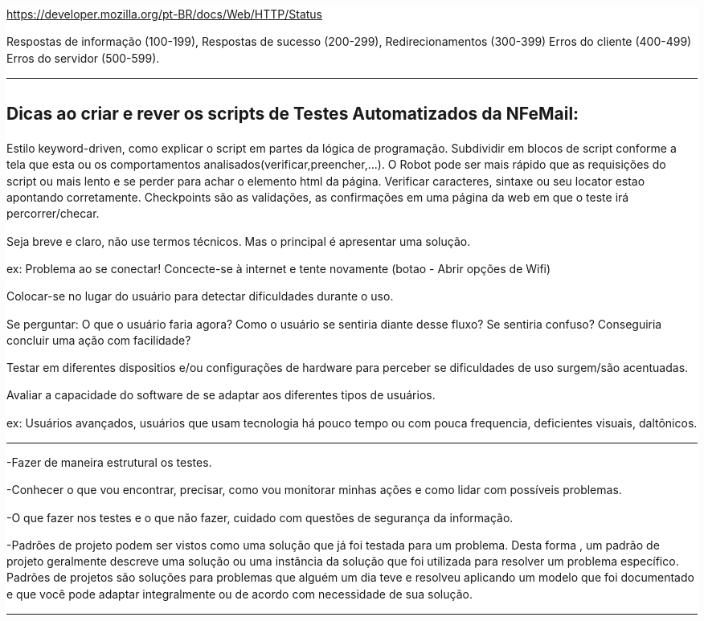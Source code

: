 https://developer.mozilla.org/pt-BR/docs/Web/HTTP/Status

Respostas de informação (100-199),
Respostas de sucesso (200-299),
Redirecionamentos (300-399)
Erros do cliente (400-499)
Erros do servidor (500-599).

---

## Dicas ao criar e rever os scripts de Testes Automatizados da NFeMail:

Estilo keyword-driven, como explicar o script em partes da lógica de programação.
Subdividir em blocos de script conforme a tela que esta ou os comportamentos analisados(verificar,preencher,...).
O Robot pode ser mais rápido que as requisições do script ou mais lento e se perder para achar o elemento html da página.
Verificar caracteres, sintaxe ou seu locator estao apontando corretamente.
Checkpoints são as validações, as confirmações em uma página da web em que o teste irá percorrer/checar.

Seja breve e claro, não use termos técnicos. Mas o principal é apresentar uma solução.

ex: Problema ao se conectar! Concecte-se à internet e tente novamente (botao - Abrir opções de Wifi)

Colocar-se no lugar do usuário para detectar dificuldades durante o uso.

Se perguntar:
O que o usuário faria agora? Como o usuário se sentiria diante desse fluxo? Se sentiria confuso? Conseguiria concluir uma ação com facilidade?

Testar em diferentes dispositios e/ou configurações de hardware para perceber se dificuldades de uso surgem/são acentuadas.

Avaliar a capacidade do software de se adaptar aos diferentes tipos de usuários.

ex: Usuários avançados, usuários que usam tecnologia há pouco tempo ou com pouca frequencia, deficientes visuais, daltônicos.

---

-Fazer de maneira estrutural os testes.

-Conhecer o que vou encontrar, precisar, como vou monitorar minhas ações e como lidar com possíveis problemas.

-O que fazer nos testes e o que não fazer, cuidado com questões de segurança da informação.

-Padrões de projeto podem ser vistos como uma solução que já foi testada para um problema. Desta forma , um padrão de projeto geralmente descreve uma solução ou uma instância da solução que foi utilizada para resolver um problema específico. Padrões de projetos são soluções para problemas que alguém um dia teve e resolveu aplicando um modelo que foi documentado e que você pode adaptar integralmente ou de acordo com necessidade de sua solução.

---
